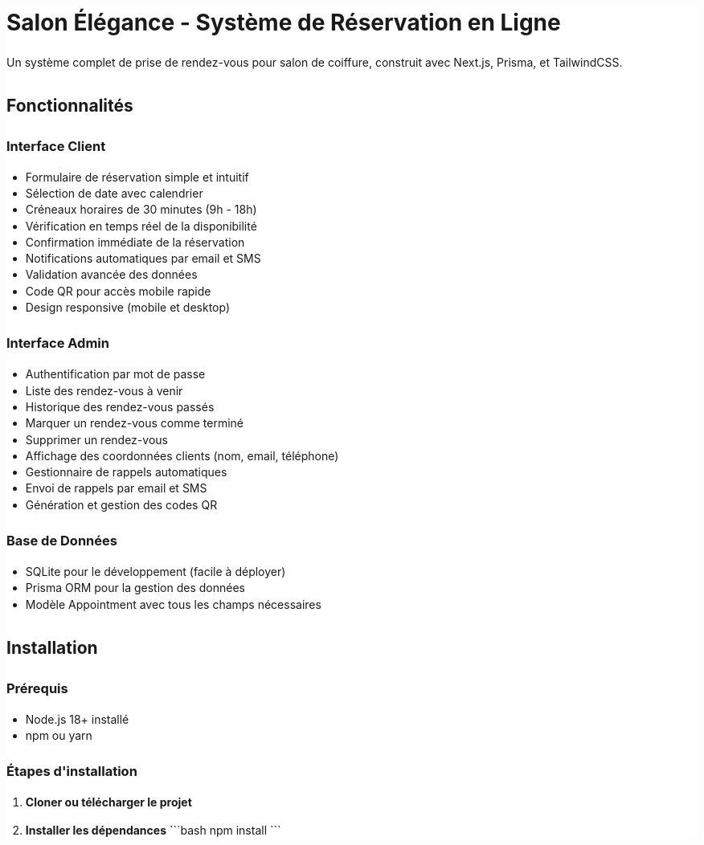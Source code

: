 # Salon Élégance - Système de Réservation en Ligne

Un système complet de prise de rendez-vous pour salon de coiffure, construit avec Next.js, Prisma, et TailwindCSS.

## Fonctionnalités

### Interface Client
- Formulaire de réservation simple et intuitif
- Sélection de date avec calendrier
- Créneaux horaires de 30 minutes (9h - 18h)
- Vérification en temps réel de la disponibilité
- Confirmation immédiate de la réservation
- Notifications automatiques par email et SMS
- Validation avancée des données
- Code QR pour accès mobile rapide
- Design responsive (mobile et desktop)

### Interface Admin
- Authentification par mot de passe
- Liste des rendez-vous à venir
- Historique des rendez-vous passés
- Marquer un rendez-vous comme terminé
- Supprimer un rendez-vous
- Affichage des coordonnées clients (nom, email, téléphone)
- Gestionnaire de rappels automatiques
- Envoi de rappels par email et SMS
- Génération et gestion des codes QR

### Base de Données
- SQLite pour le développement (facile à déployer)
- Prisma ORM pour la gestion des données
- Modèle Appointment avec tous les champs nécessaires

## Installation

### Prérequis
- Node.js 18+ installé
- npm ou yarn

### Étapes d'installation

1. **Cloner ou télécharger le projet**

2. **Installer les dépendances**
\`\`\`bash
npm install
\`\`\`
